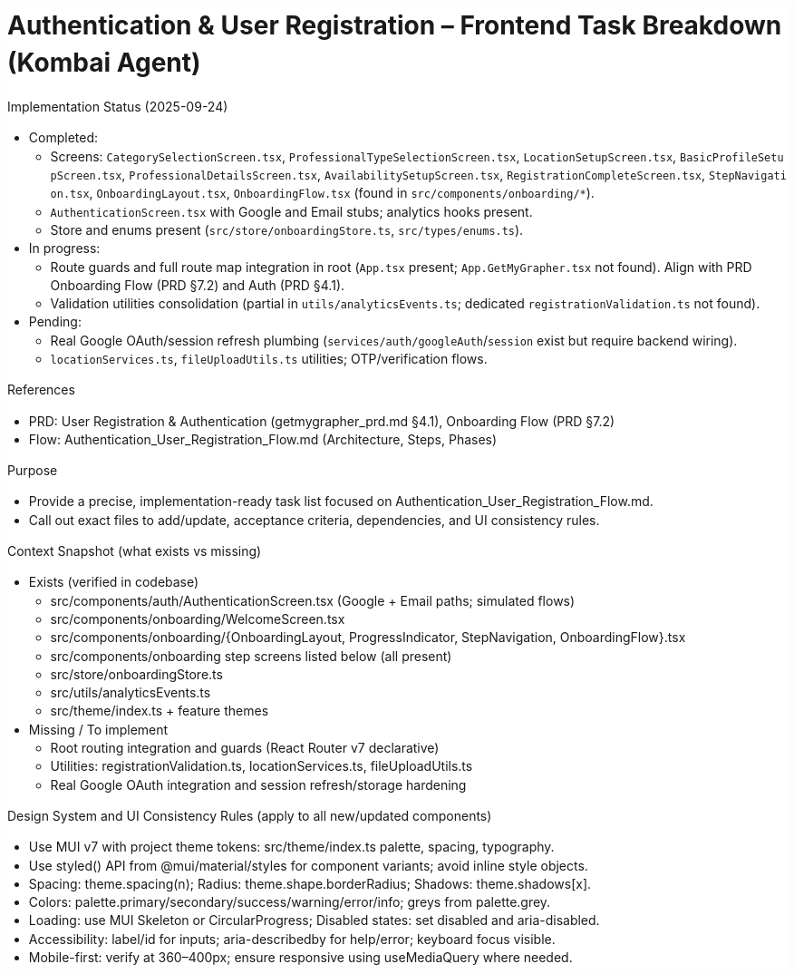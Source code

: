 # Authentication & User Registration – Frontend Task Breakdown (Kombai Agent)

Implementation Status (2025-09-24)
- Completed:
  - Screens: `CategorySelectionScreen.tsx`, `ProfessionalTypeSelectionScreen.tsx`, `LocationSetupScreen.tsx`, `BasicProfileSetupScreen.tsx`, `ProfessionalDetailsScreen.tsx`, `AvailabilitySetupScreen.tsx`, `RegistrationCompleteScreen.tsx`, `StepNavigation.tsx`, `OnboardingLayout.tsx`, `OnboardingFlow.tsx` (found in `src/components/onboarding/*`).
  - `AuthenticationScreen.tsx` with Google and Email stubs; analytics hooks present.
  - Store and enums present (`src/store/onboardingStore.ts`, `src/types/enums.ts`).
- In progress:
  - Route guards and full route map integration in root (`App.tsx` present; `App.GetMyGrapher.tsx` not found). Align with PRD Onboarding Flow (PRD §7.2) and Auth (PRD §4.1).
  - Validation utilities consolidation (partial in `utils/analyticsEvents.ts`; dedicated `registrationValidation.ts` not found).
- Pending:
  - Real Google OAuth/session refresh plumbing (`services/auth/googleAuth`/`session` exist but require backend wiring).
  - `locationServices.ts`, `fileUploadUtils.ts` utilities; OTP/verification flows.

References
- PRD: User Registration & Authentication (getmygrapher_prd.md §4.1), Onboarding Flow (PRD §7.2)
- Flow: Authentication_User_Registration_Flow.md (Architecture, Steps, Phases)

Purpose
- Provide a precise, implementation-ready task list focused on Authentication_User_Registration_Flow.md.
- Call out exact files to add/update, acceptance criteria, dependencies, and UI consistency rules.

Context Snapshot (what exists vs missing)
- Exists (verified in codebase)
  - src/components/auth/AuthenticationScreen.tsx (Google + Email paths; simulated flows)
  - src/components/onboarding/WelcomeScreen.tsx
  - src/components/onboarding/{OnboardingLayout, ProgressIndicator, StepNavigation, OnboardingFlow}.tsx
  - src/components/onboarding step screens listed below (all present)
  - src/store/onboardingStore.ts
  - src/utils/analyticsEvents.ts
  - src/theme/index.ts + feature themes
- Missing / To implement
  - Root routing integration and guards (React Router v7 declarative)
  - Utilities: registrationValidation.ts, locationServices.ts, fileUploadUtils.ts
  - Real Google OAuth integration and session refresh/storage hardening

Design System and UI Consistency Rules (apply to all new/updated components)
- Use MUI v7 with project theme tokens: src/theme/index.ts palette, spacing, typography.
- Use styled() API from @mui/material/styles for component variants; avoid inline style objects.
- Spacing: theme.spacing(n); Radius: theme.shape.borderRadius; Shadows: theme.shadows[x].
- Colors: palette.primary/secondary/success/warning/error/info; greys from palette.grey.
- Loading: use MUI Skeleton or CircularProgress; Disabled states: set disabled and aria-disabled.
- Accessibility: label/id for inputs; aria-describedby for help/error; keyboard focus visible.
- Mobile-first: verify at 360–400px; ensure responsive using useMediaQuery where needed.
